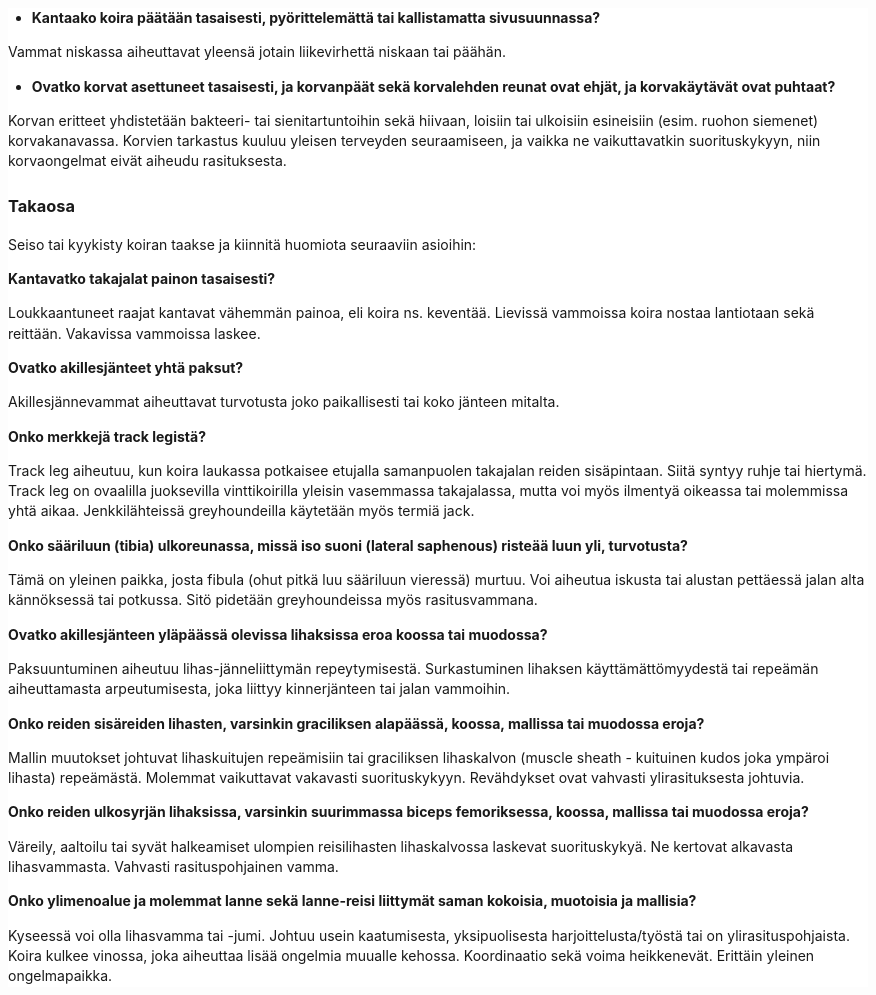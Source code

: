 - **Kantaako koira päätään tasaisesti, pyörittelemättä tai kallistamatta sivusuunnassa?**

Vammat niskassa aiheuttavat yleensä jotain liikevirhettä niskaan tai päähän.

- **Ovatko korvat asettuneet tasaisesti, ja korvanpäät sekä korvalehden reunat ovat ehjät, ja korvakäytävät ovat puhtaat?**

Korvan eritteet yhdistetään bakteeri- tai sienitartuntoihin sekä hiivaan, loisiin tai ulkoisiin esineisiin (esim. ruohon siemenet) korvakanavassa. Korvien tarkastus kuuluu yleisen terveyden seuraamiseen, ja vaikka ne vaikuttavatkin suorituskykyyn, niin korvaongelmat eivät aiheudu rasituksesta.

### Takaosa

Seiso tai kyykisty koiran taakse ja kiinnitä huomiota seuraaviin asioihin:

**Kantavatko takajalat painon tasaisesti?**

Loukkaantuneet raajat kantavat vähemmän painoa, eli koira ns. keventää. Lievissä vammoissa koira nostaa lantiotaan sekä reittään. Vakavissa vammoissa laskee.

**Ovatko akillesjänteet yhtä paksut?**

Akillesjännevammat aiheuttavat turvotusta joko paikallisesti tai koko jänteen mitalta.

**Onko merkkejä track legistä?**

Track leg aiheutuu, kun koira laukassa potkaisee etujalla samanpuolen takajalan reiden sisäpintaan. Siitä syntyy ruhje tai hiertymä. Track leg on ovaalilla juoksevilla vinttikoirilla yleisin vasemmassa takajalassa, mutta voi myös ilmentyä oikeassa tai molemmissa yhtä aikaa. Jenkkilähteissä greyhoundeilla käytetään myös termiä jack.

**Onko sääriluun (tibia) ulkoreunassa, missä iso suoni (lateral saphenous) risteää luun yli, turvotusta?**

Tämä on yleinen paikka, josta fibula (ohut pitkä luu sääriluun vieressä) murtuu. Voi aiheutua iskusta tai alustan pettäessä jalan alta kännöksessä tai potkussa. Sitö pidetään greyhoundeissa myös rasitusvammana.

**Ovatko akillesjänteen yläpäässä olevissa lihaksissa eroa koossa tai muodossa?**

Paksuuntuminen aiheutuu lihas-jänneliittymän repeytymisestä. Surkastuminen lihaksen käyttämättömyydestä tai repeämän aiheuttamasta arpeutumisesta, joka liittyy kinnerjänteen tai jalan vammoihin.

**Onko reiden sisäreiden lihasten, varsinkin graciliksen alapäässä, koossa, mallissa tai muodossa eroja?**

Mallin muutokset johtuvat lihaskuitujen repeämisiin tai graciliksen lihaskalvon (muscle sheath - kuituinen kudos joka ympäroi lihasta) repeämästä. Molemmat vaikuttavat vakavasti suorituskykyyn. Revähdykset ovat vahvasti ylirasituksesta johtuvia.

**Onko reiden ulkosyrjän lihaksissa, varsinkin suurimmassa biceps femoriksessa, koossa, mallissa tai muodossa eroja?**

Väreily, aaltoilu tai syvät halkeamiset ulompien reisilihasten lihaskalvossa laskevat suorituskykyä. Ne kertovat alkavasta lihasvammasta. Vahvasti rasituspohjainen vamma.

**Onko ylimenoalue ja molemmat lanne sekä lanne-reisi liittymät saman kokoisia, muotoisia ja mallisia?**

Kyseessä voi olla lihasvamma tai -jumi. Johtuu usein kaatumisesta, yksipuolisesta harjoittelusta/työstä tai on ylirasituspohjaista. Koira kulkee vinossa, joka aiheuttaa lisää ongelmia muualle kehossa. Koordinaatio sekä voima heikkenevät. Erittäin yleinen ongelmapaikka.
